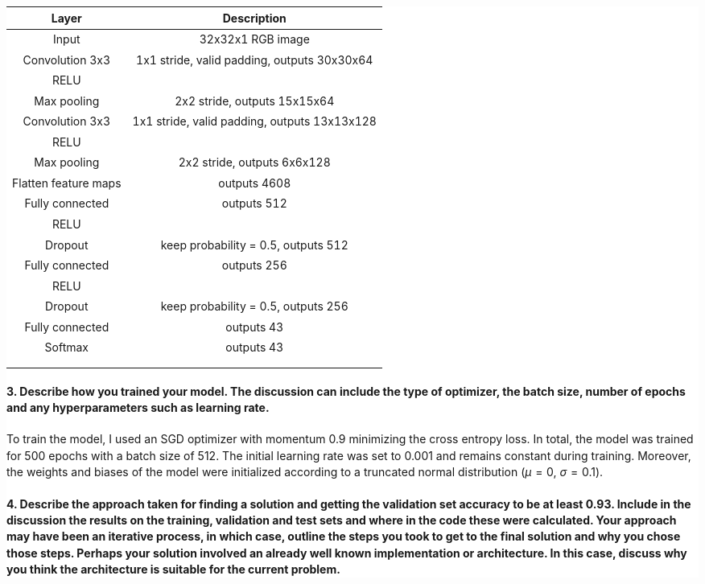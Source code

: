 | Layer         		|     Description	        					| 
|:---------------------:|:---------------------------------------------:| 
| Input         		| 32x32x1 RGB image   							| 
| Convolution 3x3     	| 1x1 stride, valid padding, outputs 30x30x64 	|
| RELU					|												|
| Max pooling	      	| 2x2 stride,  outputs 15x15x64 				|
| Convolution 3x3     	| 1x1 stride, valid padding, outputs 13x13x128 	|
| RELU					|												|
| Max pooling	      	| 2x2 stride,  outputs 6x6x128 				    |
| Flatten feature maps	| outputs 4608 									|
| Fully connected		| outputs 512 									|
| RELU					|												|
| Dropout		        | keep probability = 0.5, outputs 512 			|
| Fully connected		| outputs 256 									|
| RELU					|												|
| Dropout		        | keep probability = 0.5, outputs 256 			|
| Fully connected		| outputs 43 									|
| Softmax				| outputs 43        							|
|						|												|
|						|												|
 


#### 3. Describe how you trained your model. The discussion can include the type of optimizer, the batch size, number of epochs and any hyperparameters such as learning rate.

To train the model, I used an SGD optimizer with momentum 0.9 minimizing the cross entropy loss. In total, the model was trained for 500 epochs with a batch size of 512. The initial learning rate was set to 0.001 and remains constant during training. Moreover, the weights and biases of the model were initialized according to a truncated normal distribution ($\mu = 0$, $\sigma = 0.1$).

#### 4. Describe the approach taken for finding a solution and getting the validation set accuracy to be at least 0.93. Include in the discussion the results on the training, validation and test sets and where in the code these were calculated. Your approach may have been an iterative process, in which case, outline the steps you took to get to the final solution and why you chose those steps. Perhaps your solution involved an already well known implementation or architecture. In this case, discuss why you think the architecture is suitable for the current problem.
